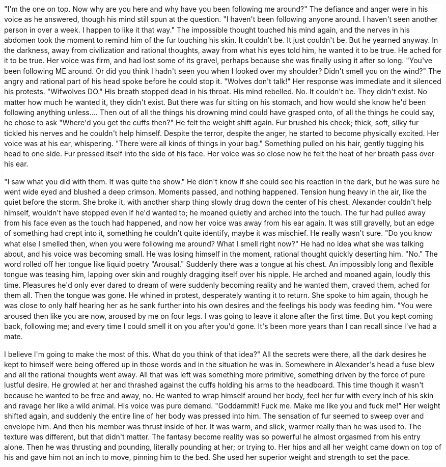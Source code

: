 "I'm the one on top. Now why are you here and why have you been following me around?"
The defiance and anger were in his voice as he answered, though his mind still spun at the question. "I haven't been following anyone around. I haven't seen another person in over a week. I happen to like it that way." The impossible thought touched his mind again, and the nerves in his abdomen took the moment to remind him of the fur touching his skin. It couldn't be. It just couldn't be. But he yearned anyway. In the darkness, away from civilization and rational thoughts, away from what his eyes told him, he wanted it to be true. He ached for it to be true.
Her voice was firm, and had lost some of its gravel, perhaps because she was finally using it after so long. "You've been following ME around. Or did you think I hadn't seen you when I looked over my shoulder? Didn't smell you on the wind?"
The angry and rational part of his head spoke before he could stop it. "Wolves don't talk!"
Her response was immediate and it silenced his protests. "Wifwolves DO."
His breath stopped dead in his throat. His mind rebelled. No. It couldn't be. They didn't exist. No matter how much he wanted it, they didn't exist. But there was fur sitting on his stomach, and how would she know he'd been following anything unless.... Then out of all the things his drowning mind could have grasped onto, of all the things he could say, he chose to ask "Where'd you get the cuffs then?"
He felt the weight shift again. Fur brushed his cheek; thick, soft, silky fur tickled his nerves and he couldn't help himself. Despite the terror, despite the anger, he started to become physically excited.
Her voice was at his ear, whispering. "There were all kinds of things in your bag." Something pulled on his hair, gently tugging his head to one side. Fur pressed itself into the side of his face. Her voice was so close now he felt the heat of her breath pass over his ear.

"I saw what you did with them. It was quite the show."
He didn't know if she could see his reaction in the dark, but he was sure he went wide eyed and blushed a deep crimson. Moments passed, and nothing happened. Tension hung heavy in the air, like the quiet before the storm. She broke it, with another sharp thing slowly drug down the center of his chest. Alexander couldn't help himself, wouldn't have stopped even if he'd wanted to; he moaned quietly and arched into the touch.
The fur had pulled away from his face even as the touch had happened, and now her voice was away from his ear again. It was still gravelly, but an edge of something had crept into it, something he couldn't quite identify, maybe it was mischief. He really wasn't sure. "Do you know what else I smelled then, when you were following me around? What I smell right now?"
He had no idea what she was talking about, and his voice was becoming small. He was losing himself in the moment, rational thought quickly deserting him. "No."
The word rolled off her tongue like liquid poetry "Arousal."
Suddenly there was a tongue at his chest. An impossibly long and flexible tongue was teasing him, lapping over skin and roughly dragging itself over his nipple. He arched and moaned again, loudly this time. Pleasures he'd only ever dared to dream of were suddenly becoming reality and he wanted them, craved them, ached for them all. Then the tongue was gone. He whined in protest, desperately wanting it to return.
She spoke to him again, though he was close to only half hearing her as he sank further into his own desires and the feelings his body was feeding him. "You were aroused then like you are now, aroused by me on four legs. I was going to leave it alone after the first time. But you kept coming back, following me; and every time I could smell it on you after you'd gone. It's been more years than I can recall since I've had a mate.

I believe I'm going to make the most of this. What do you think of that idea?"
All the secrets were there, all the dark desires he kept to himself were being offered up in those words and in the situation he was in. Somewhere in Alexander's head a fuse blew and all the rational thoughts went away. All that was left was something more primitive, something driven by the force of pure lustful desire. He growled at her and thrashed against the cuffs holding his arms to the headboard. This time though it wasn't because he wanted to be free and away, no. He wanted to wrap himself around her body, feel her fur with every inch of his skin and ravage her like a wild animal. His voice was pure demand. "Goddammit! Fuck me. Make me like you and fuck me!"
Her weight shifted again, and suddenly the entire line of her body was pressed into him. The sensation of fur seemed to sweep over and envelope him. And then his member was thrust inside of her. It was warm, and slick, warmer really than he was used to. The texture was different, but that didn't matter. The fantasy become reality was so powerful he almost orgasmed from his entry alone. Then he was thrusting and pounding, literally pounding at her; or trying to. Her hips and all her weight came down on top of his and gave him not an inch to move, pinning him to the bed. She used her superior weight and strength to set the pace.